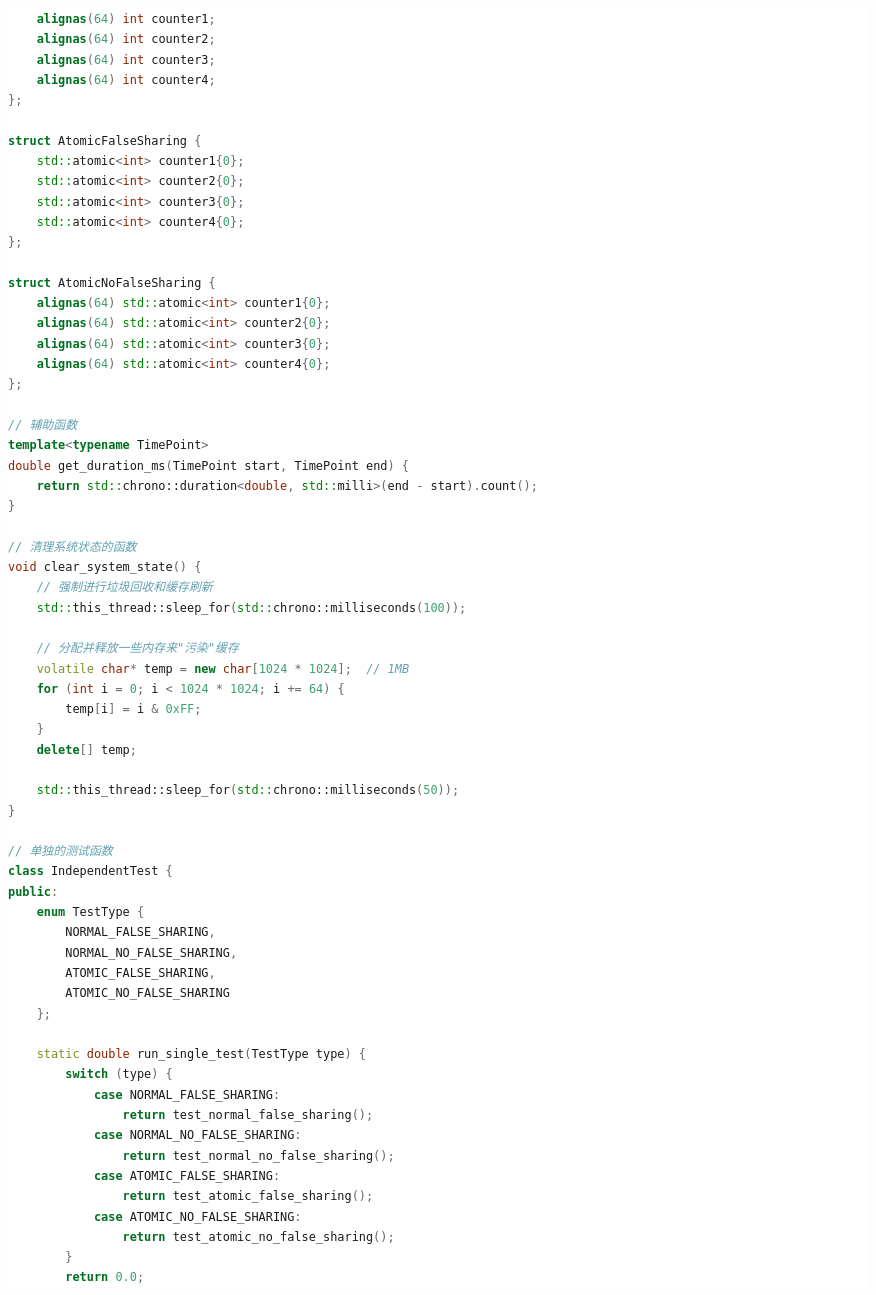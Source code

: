```cpp
    alignas(64) int counter1;
    alignas(64) int counter2;
    alignas(64) int counter3;
    alignas(64) int counter4;
};

struct AtomicFalseSharing {
    std::atomic<int> counter1{0};
    std::atomic<int> counter2{0};
    std::atomic<int> counter3{0};
    std::atomic<int> counter4{0};
};

struct AtomicNoFalseSharing {
    alignas(64) std::atomic<int> counter1{0};
    alignas(64) std::atomic<int> counter2{0};
    alignas(64) std::atomic<int> counter3{0};
    alignas(64) std::atomic<int> counter4{0};
};

// 辅助函数
template<typename TimePoint>
double get_duration_ms(TimePoint start, TimePoint end) {
    return std::chrono::duration<double, std::milli>(end - start).count();
}

// 清理系统状态的函数
void clear_system_state() {
    // 强制进行垃圾回收和缓存刷新
    std::this_thread::sleep_for(std::chrono::milliseconds(100));
    
    // 分配并释放一些内存来"污染"缓存
    volatile char* temp = new char[1024 * 1024];  // 1MB
    for (int i = 0; i < 1024 * 1024; i += 64) {
        temp[i] = i & 0xFF;
    }
    delete[] temp;
    
    std::this_thread::sleep_for(std::chrono::milliseconds(50));
}

// 单独的测试函数
class IndependentTest {
public:
    enum TestType {
        NORMAL_FALSE_SHARING,
        NORMAL_NO_FALSE_SHARING,
        ATOMIC_FALSE_SHARING,
        ATOMIC_NO_FALSE_SHARING
    };
    
    static double run_single_test(TestType type) {
        switch (type) {
            case NORMAL_FALSE_SHARING:
                return test_normal_false_sharing();
            case NORMAL_NO_FALSE_SHARING:
                return test_normal_no_false_sharing();
            case ATOMIC_FALSE_SHARING:
                return test_atomic_false_sharing();
            case ATOMIC_NO_FALSE_SHARING:
                return test_atomic_no_false_sharing();
        }
        return 0.0;
```